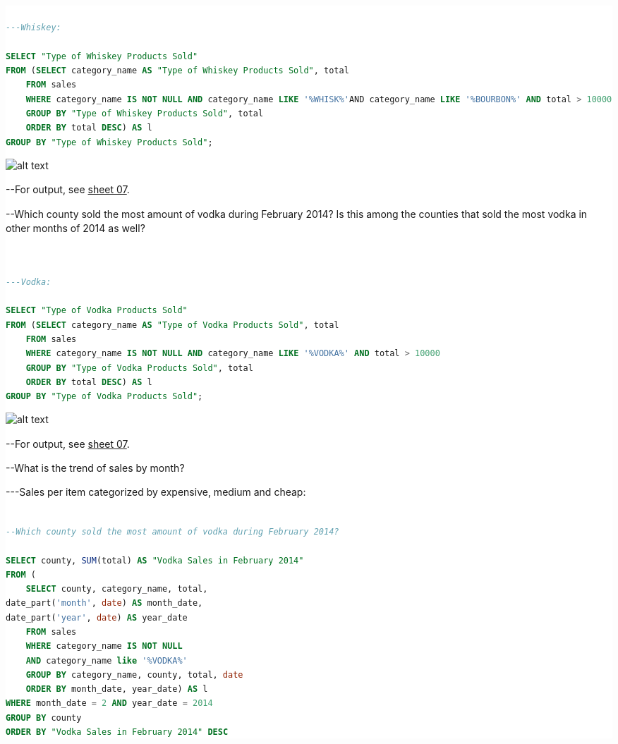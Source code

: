 ```sql

---Whiskey:

SELECT "Type of Whiskey Products Sold"
FROM (SELECT category_name AS "Type of Whiskey Products Sold", total
    FROM sales
    WHERE category_name IS NOT NULL AND category_name LIKE '%WHISK%'AND category_name LIKE '%BOURBON%' AND total > 10000
    GROUP BY "Type of Whiskey Products Sold", total
    ORDER BY total DESC) AS l
GROUP BY "Type of Whiskey Products Sold";

```

![alt text](https://github.com/donsmithsf/sql/blob/main/projects/Liquor%20Sales/images/07-2.JPG "Title")


--For output, see [sheet 07](https://docs.google.com/spreadsheets/d/10UyaPNjSQ5P8mbF65DzHEpd5mrrnMyNY/edit#gid=970534761).



--Which county sold the most amount of vodka during February 2014? Is this among the counties that sold the most vodka in other months of 2014 as well?

```sql


---Vodka: 

SELECT "Type of Vodka Products Sold"
FROM (SELECT category_name AS "Type of Vodka Products Sold", total
    FROM sales
    WHERE category_name IS NOT NULL AND category_name LIKE '%VODKA%' AND total > 10000
    GROUP BY "Type of Vodka Products Sold", total
    ORDER BY total DESC) AS l
GROUP BY "Type of Vodka Products Sold"; 


```

![alt text](https://github.com/donsmithsf/sql/blob/main/projects/Liquor%20Sales/images/07-3.JPG "Title")


--For output, see [sheet 07](https://docs.google.com/spreadsheets/d/10UyaPNjSQ5P8mbF65DzHEpd5mrrnMyNY/edit#gid=970534761).


--What is the trend of sales by month? 

---Sales per item categorized by expensive, medium and cheap:

```sql

--Which county sold the most amount of vodka during February 2014? 

SELECT county, SUM(total) AS "Vodka Sales in February 2014"
FROM (
    SELECT county, category_name, total, 
date_part('month', date) AS month_date, 
date_part('year', date) AS year_date
    FROM sales
    WHERE category_name IS NOT NULL
    AND category_name like '%VODKA%'
    GROUP BY category_name, county, total, date
    ORDER BY month_date, year_date) AS l
WHERE month_date = 2 AND year_date = 2014
GROUP BY county
ORDER BY "Vodka Sales in February 2014" DESC
```